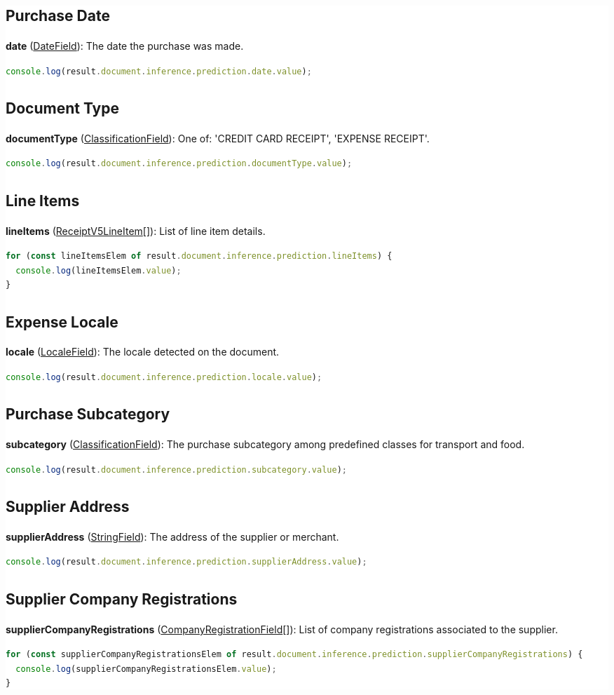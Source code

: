 ## Purchase Date
**date** ([DateField](#date-field)): The date the purchase was made.

```js
console.log(result.document.inference.prediction.date.value);
```

## Document Type
**documentType** ([ClassificationField](#classification-field)): One of: 'CREDIT CARD RECEIPT', 'EXPENSE RECEIPT'.

```js
console.log(result.document.inference.prediction.documentType.value);
```

## Line Items
**lineItems** ([ReceiptV5LineItem](#line-items-field)[]): List of line item details.

```js
for (const lineItemsElem of result.document.inference.prediction.lineItems) {
  console.log(lineItemsElem.value);
}
```

## Expense Locale
**locale** ([LocaleField](#locale-field)): The locale detected on the document.

```js
console.log(result.document.inference.prediction.locale.value);
```

## Purchase Subcategory
**subcategory** ([ClassificationField](#classification-field)): The purchase subcategory among predefined classes for transport and food.

```js
console.log(result.document.inference.prediction.subcategory.value);
```

## Supplier Address
**supplierAddress** ([StringField](#string-field)): The address of the supplier or merchant.

```js
console.log(result.document.inference.prediction.supplierAddress.value);
```

## Supplier Company Registrations
**supplierCompanyRegistrations** ([CompanyRegistrationField](#company-registration-field)[]): List of company registrations associated to the supplier.

```js
for (const supplierCompanyRegistrationsElem of result.document.inference.prediction.supplierCompanyRegistrations) {
  console.log(supplierCompanyRegistrationsElem.value);
}
```
